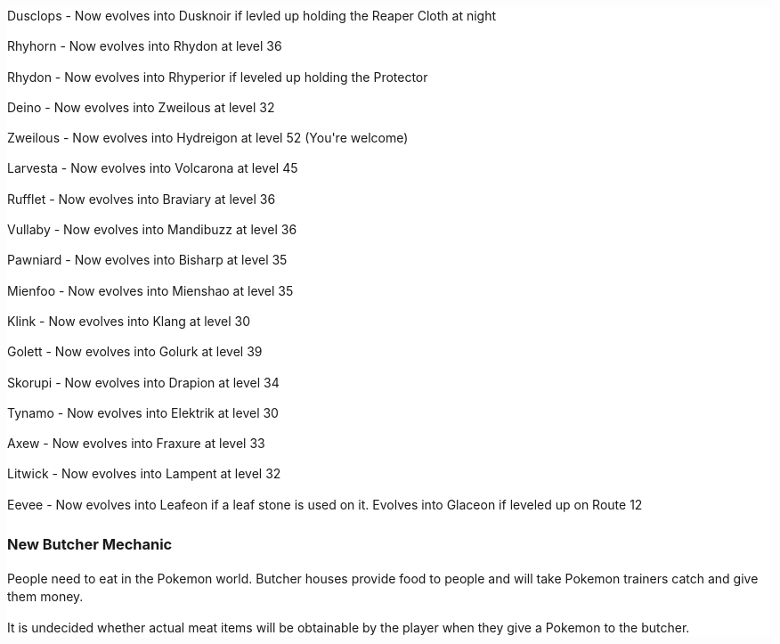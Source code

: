 Dusclops - 
Now evolves into Dusknoir if levled up holding the Reaper Cloth at night

Rhyhorn - 
Now evolves into Rhydon at level 36

Rhydon - 
Now evolves into Rhyperior if leveled up holding the Protector

Deino - 
Now evolves into Zweilous at level 32

Zweilous - 
Now evolves into Hydreigon at level 52 (You're welcome)

Larvesta - 
Now evolves into Volcarona at level 45

Rufflet - 
Now evolves into Braviary at level 36

Vullaby - 
Now evolves into Mandibuzz at level 36

Pawniard - 
Now evolves into Bisharp at level 35

Mienfoo - 
Now evolves into Mienshao at level 35

Klink - 
Now evolves into Klang at level 30

Golett - 
Now evolves into Golurk at level 39

Skorupi - 
Now evolves into Drapion at level 34

Tynamo - 
Now evolves into Elektrik at level 30

Axew - 
Now evolves into Fraxure at level 33

Litwick - 
Now evolves into Lampent at level 32

Eevee - 
Now evolves into Leafeon if a leaf stone is used on it. Evolves into Glaceon if leveled up on Route 12

### New Butcher Mechanic
People need to eat in the Pokemon world. Butcher houses provide food to people and will take Pokemon trainers catch and give them money.

It is undecided whether actual meat items will be obtainable by the player when they give a Pokemon to the butcher.

